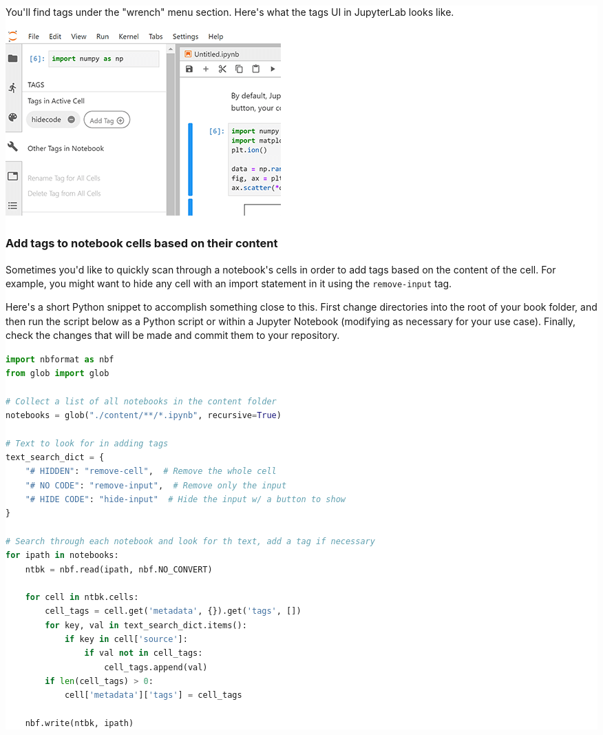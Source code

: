    You'll find tags under the "wrench" menu section.
   Here's what the tags UI in JupyterLab looks like.

   ![tags_jupyterlab](../images/tags_jupyterlab.png)

### Add tags to notebook cells based on their content

Sometimes you'd like to quickly scan through a notebook's cells in order to
add tags based on the content of the cell. For example, you might want to
hide any cell with an import statement in it using the `remove-input` tag.

Here's a short Python snippet to accomplish something close to this.
First change directories into the root of your book folder, and then
run the script below as a Python script or within a Jupyter Notebook
(modifying as necessary for your use case).
Finally, check the changes that will be made and commit them to your repository.

```python
import nbformat as nbf
from glob import glob

# Collect a list of all notebooks in the content folder
notebooks = glob("./content/**/*.ipynb", recursive=True)

# Text to look for in adding tags
text_search_dict = {
    "# HIDDEN": "remove-cell",  # Remove the whole cell
    "# NO CODE": "remove-input",  # Remove only the input
    "# HIDE CODE": "hide-input"  # Hide the input w/ a button to show
}

# Search through each notebook and look for th text, add a tag if necessary
for ipath in notebooks:
    ntbk = nbf.read(ipath, nbf.NO_CONVERT)

    for cell in ntbk.cells:
        cell_tags = cell.get('metadata', {}).get('tags', [])
        for key, val in text_search_dict.items():
            if key in cell['source']:
                if val not in cell_tags:
                    cell_tags.append(val)
        if len(cell_tags) > 0:
            cell['metadata']['tags'] = cell_tags

    nbf.write(ntbk, ipath)
```
